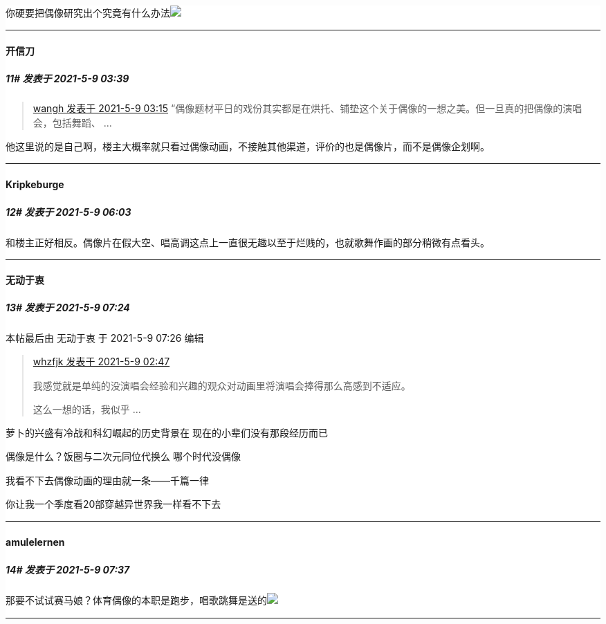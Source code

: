 你硬要把偶像研究出个究竟有什么办法<img src="https://static.saraba1st.com/image/smiley/face2017/037.png" referrerpolicy="no-referrer">


*****

####  开信刀  
##### 11#       发表于 2021-5-9 03:39


<blockquote><a href="httphttps://bbs.saraba1st.com/2b/forum.php?mod=redirect&amp;goto=findpost&amp;pid=51186993&amp;ptid=2003066" target="_blank">wangh 发表于 2021-5-9 03:15</a>
“偶像题材平日的戏份其实都是在烘托、铺垫这个关于偶像的一想之美。但一旦真的把偶像的演唱会，包括舞蹈、 ...</blockquote>
他这里说的是自己啊，楼主大概率就只看过偶像动画，不接触其他渠道，评价的也是偶像片，而不是偶像企划啊。


*****

####  Kripkeburge  
##### 12#       发表于 2021-5-9 06:03


和楼主正好相反。偶像片在假大空、唱高调这点上一直很无趣以至于烂贱的，也就歌舞作画的部分稍微有点看头。


*****

####  无动于衷  
##### 13#       发表于 2021-5-9 07:24


 本帖最后由 无动于衷 于 2021-5-9 07:26 编辑 
<blockquote><a href="httphttps://bbs.saraba1st.com/2b/forum.php?mod=redirect&amp;goto=findpost&amp;pid=51186932&amp;ptid=2003066" target="_blank">whzfjk 发表于 2021-5-9 02:47</a>

我感觉就是单纯的没演唱会经验和兴趣的观众对动画里将演唱会捧得那么高感到不适应。

这么一想的话，我似乎 ...</blockquote>
萝卜的兴盛有冷战和科幻崛起的历史背景在 现在的小辈们没有那段经历而已


偶像是什么？饭圈与二次元同位代换么 哪个时代没偶像


我看不下去偶像动画的理由就一条——千篇一律  


你让我一个季度看20部穿越异世界我一样看不下去


*****

####  amulelernen  
##### 14#       发表于 2021-5-9 07:37


那要不试试赛马娘？体育偶像的本职是跑步，唱歌跳舞是送的<img src="https://static.saraba1st.com/image/smiley/face2017/037.png" referrerpolicy="no-referrer">


*****
